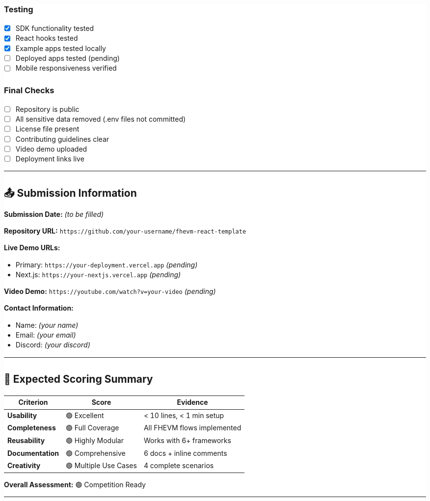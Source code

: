 ### Testing
- [x] SDK functionality tested
- [x] React hooks tested
- [x] Example apps tested locally
- [ ] Deployed apps tested (pending)
- [ ] Mobile responsiveness verified

### Final Checks
- [ ] Repository is public
- [ ] All sensitive data removed (.env files not committed)
- [ ] License file present
- [ ] Contributing guidelines clear
- [ ] Video demo uploaded
- [ ] Deployment links live

---

## 📤 Submission Information

**Submission Date:** *(to be filled)*

**Repository URL:** `https://github.com/your-username/fhevm-react-template`

**Live Demo URLs:**
- Primary: `https://your-deployment.vercel.app` *(pending)*
- Next.js: `https://your-nextjs.vercel.app` *(pending)*

**Video Demo:** `https://youtube.com/watch?v=your-video` *(pending)*

**Contact Information:**
- Name: *(your name)*
- Email: *(your email)*
- Discord: *(your discord)*

---

## 🎯 Expected Scoring Summary

| Criterion | Score | Evidence |
|-----------|-------|----------|
| **Usability** | 🟢 Excellent | < 10 lines, < 1 min setup |
| **Completeness** | 🟢 Full Coverage | All FHEVM flows implemented |
| **Reusability** | 🟢 Highly Modular | Works with 6+ frameworks |
| **Documentation** | 🟢 Comprehensive | 6 docs + inline comments |
| **Creativity** | 🟢 Multiple Use Cases | 4 complete scenarios |

**Overall Assessment:** 🟢 Competition Ready

---
